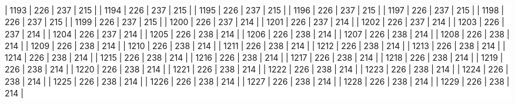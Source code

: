 | 1193 |  226 | 237 | 215 |
| 1194 |  226 | 237 | 215 |
| 1195 |  226 | 237 | 215 |
| 1196 |  226 | 237 | 215 |
| 1197 |  226 | 237 | 215 |
| 1198 |  226 | 237 | 215 |
| 1199 |  226 | 237 | 215 |
| 1200 |  226 | 237 | 214 |
| 1201 |  226 | 237 | 214 |
| 1202 |  226 | 237 | 214 |
| 1203 |  226 | 237 | 214 |
| 1204 |  226 | 237 | 214 |
| 1205 |  226 | 238 | 214 |
| 1206 |  226 | 238 | 214 |
| 1207 |  226 | 238 | 214 |
| 1208 |  226 | 238 | 214 |
| 1209 |  226 | 238 | 214 |
| 1210 |  226 | 238 | 214 |
| 1211 |  226 | 238 | 214 |
| 1212 |  226 | 238 | 214 |
| 1213 |  226 | 238 | 214 |
| 1214 |  226 | 238 | 214 |
| 1215 |  226 | 238 | 214 |
| 1216 |  226 | 238 | 214 |
| 1217 |  226 | 238 | 214 |
| 1218 |  226 | 238 | 214 |
| 1219 |  226 | 238 | 214 |
| 1220 |  226 | 238 | 214 |
| 1221 |  226 | 238 | 214 |
| 1222 |  226 | 238 | 214 |
| 1223 |  226 | 238 | 214 |
| 1224 |  226 | 238 | 214 |
| 1225 |  226 | 238 | 214 |
| 1226 |  226 | 238 | 214 |
| 1227 |  226 | 238 | 214 |
| 1228 |  226 | 238 | 214 |
| 1229 |  226 | 238 | 214 |